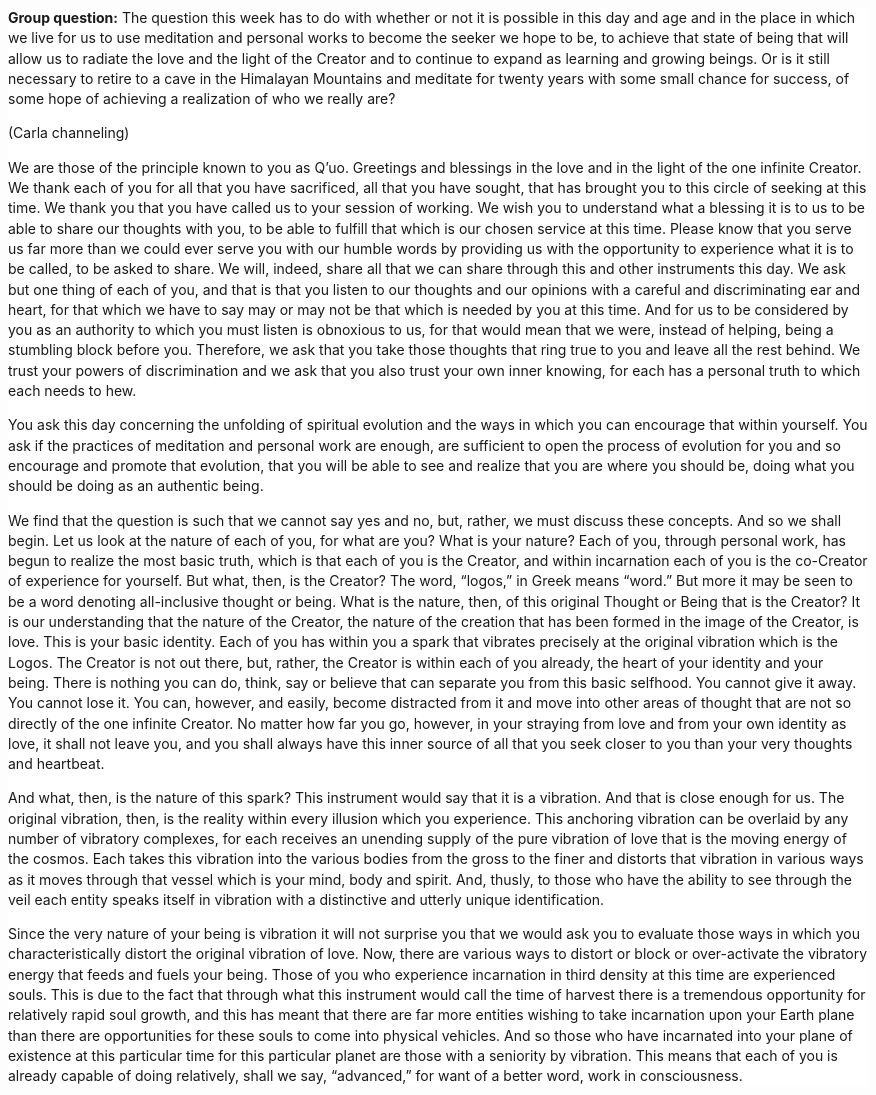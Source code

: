 <p class="group-question"><strong>Group question:</strong> The question this week has to do with whether or not it is possible in this day and age and in the place in which we live for us to use meditation and personal works to become the seeker we hope to be, to achieve that state of being that will allow us to radiate the love and the light of the Creator and to continue to expand as learning and growing beings. Or is it still necessary to retire to a cave in the Himalayan Mountains and meditate for twenty years with some small chance for success, of some hope of achieving a realization of who we really are?</p>
<p class="channel-type">(Carla channeling)</p>
<p>We are those of the principle known to you as Q’uo. Greetings and blessings in the love and in the light of the one infinite Creator. We thank each of you for all that you have sacrificed, all that you have sought, that has brought you to this circle of seeking at this time. We thank you that you have called us to your session of working. We wish you to understand what a blessing it is to us to be able to share our thoughts with you, to be able to fulfill that which is our chosen service at this time. Please know that you serve us far more than we could ever serve you with our humble words by providing us with the opportunity to experience what it is to be called, to be asked to share. We will, indeed, share all that we can share through this and other instruments this day. We ask but one thing of each of you, and that is that you listen to our thoughts and our opinions with a careful and discriminating ear and heart, for that which we have to say may or may not be that which is needed by you at this time. And for us to be considered by you as an authority to which you must listen is obnoxious to us, for that would mean that we were, instead of helping, being a stumbling block before you. Therefore, we ask that you take those thoughts that ring true to you and leave all the rest behind. We trust your powers of discrimination and we ask that you also trust your own inner knowing, for each has a personal truth to which each needs to hew.</p>
<p>You ask this day concerning the unfolding of spiritual evolution and the ways in which you can encourage that within yourself. You ask if the practices of meditation and personal work are enough, are sufficient to open the process of evolution for you and so encourage and promote that evolution, that you will be able to see and realize that you are where you should be, doing what you should be doing as an authentic being.</p>
<p>We find that the question is such that we cannot say yes and no, but, rather, we must discuss these concepts. And so we shall begin. Let us look at the nature of each of you, for what are you? What is your nature? Each of you, through personal work, has begun to realize the most basic truth, which is that each of you is the Creator, and within incarnation each of you is the co-Creator of experience for yourself. But what, then, is the Creator? The word, “logos,” in Greek means “word.” But more it may be seen to be a word denoting all-inclusive thought or being. What is the nature, then, of this original Thought or Being that is the Creator? It is our understanding that the nature of the Creator, the nature of the creation that has been formed in the image of the Creator, is love. This is your basic identity. Each of you has within you a spark that vibrates precisely at the original vibration which is the Logos. The Creator is not out there, but, rather, the Creator is within each of you already, the heart of your identity and your being. There is nothing you can do, think, say or believe that can separate you from this basic selfhood. You cannot give it away. You cannot lose it. You can, however, and easily, become distracted from it and move into other areas of thought that are not so directly of the one infinite Creator. No matter how far you go, however, in your straying from love and from your own identity as love, it shall not leave you, and you shall always have this inner source of all that you seek closer to you than your very thoughts and heartbeat.</p>
<p>And what, then, is the nature of this spark? This instrument would say that it is a vibration. And that is close enough for us. The original vibration, then, is the reality within every illusion which you experience. This anchoring vibration can be overlaid by any number of vibratory complexes, for each receives an unending supply of the pure vibration of love that is the moving energy of the cosmos. Each takes this vibration into the various bodies from the gross to the finer and distorts that vibration in various ways as it moves through that vessel which is your mind, body and spirit. And, thusly, to those who have the ability to see through the veil each entity speaks itself in vibration with a distinctive and utterly unique identification.</p>
<p>Since the very nature of your being is vibration it will not surprise you that we would ask you to evaluate those ways in which you characteristically distort the original vibration of love. Now, there are various ways to distort or block or over-activate the vibratory energy that feeds and fuels your being. Those of you who experience incarnation in third density at this time are experienced souls. This is due to the fact that through what this instrument would call the time of harvest there is a tremendous opportunity for relatively rapid soul growth, and this has meant that there are far more entities wishing to take incarnation upon your Earth plane than there are opportunities for these souls to come into physical vehicles. And so those who have incarnated into your plane of existence at this particular time for this particular planet are those with a seniority by vibration. This means that each of you is already capable of doing relatively, shall we say, “advanced,” for want of a better word, work in consciousness.</p>